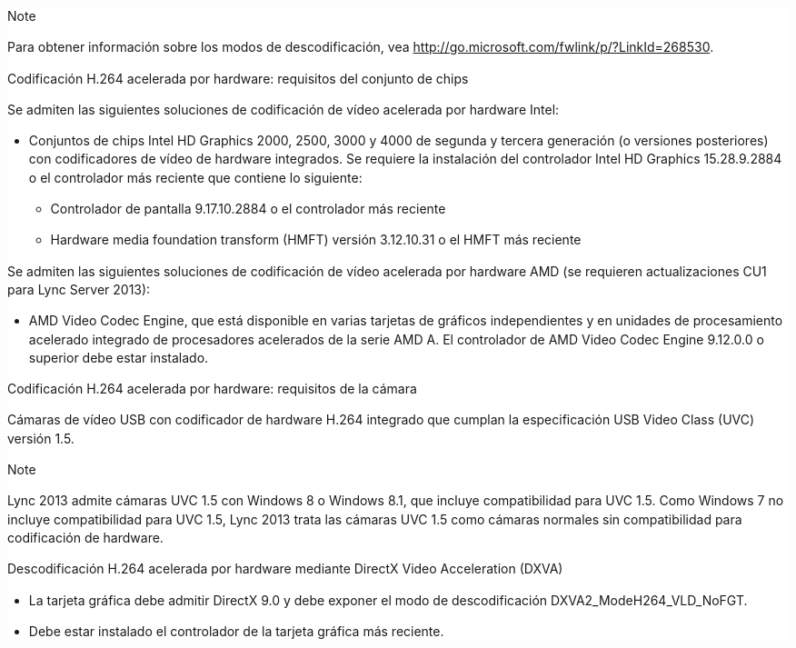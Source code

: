 > [!NOTE]
> Para obtener información sobre los modos de descodificación, vea <A href="http://go.microsoft.com/fwlink/p/?linkid=268530">http://go.microsoft.com/fwlink/p/?LinkId=268530</A>.


</div></td>
</tr>
<tr class="even">
<td><p>Codificación H.264 acelerada por hardware: requisitos del conjunto de chips</p></td>
<td><p>Se admiten las siguientes soluciones de codificación de vídeo acelerada por hardware Intel:</p>
<ul>
<li><p>Conjuntos de chips Intel HD Graphics 2000, 2500, 3000 y 4000 de segunda y tercera generación (o versiones posteriores) con codificadores de vídeo de hardware integrados. Se requiere la instalación del controlador Intel HD Graphics 15.28.9.2884 o el controlador más reciente que contiene lo siguiente:</p>
<ul>
<li><p>Controlador de pantalla 9.17.10.2884 o el controlador más reciente</p></li>
<li><p>Hardware media foundation transform (HMFT) versión 3.12.10.31 o el HMFT más reciente</p></li>
</ul></li>
</ul>
<p>Se admiten las siguientes soluciones de codificación de vídeo acelerada por hardware AMD (se requieren actualizaciones CU1 para Lync Server 2013):</p>
<ul>
<li><p>AMD Video Codec Engine, que está disponible en varias tarjetas de gráficos independientes y en unidades de procesamiento acelerado integrado de procesadores acelerados de la serie AMD A. El controlador de AMD Video Codec Engine 9.12.0.0 o superior debe estar instalado.</p></li>
</ul></td>
</tr>
<tr class="odd">
<td><p>Codificación H.264 acelerada por hardware: requisitos de la cámara</p></td>
<td><p>Cámaras de vídeo USB con codificador de hardware H.264 integrado que cumplan la especificación USB Video Class (UVC) versión 1.5.</p>
<div class="alert">

> [!NOTE]
> Lync 2013 admite cámaras UVC 1.5 con Windows 8 o Windows 8.1, que incluye compatibilidad para UVC 1.5. Como Windows 7 no incluye compatibilidad para UVC 1.5, Lync 2013 trata las cámaras UVC 1.5 como cámaras normales sin compatibilidad para codificación de hardware.


</div></td>
</tr>
<tr class="even">
<td><p>Descodificación H.264 acelerada por hardware mediante DirectX Video Acceleration (DXVA)</p></td>
<td><ul>
<li><p>La tarjeta gráfica debe admitir DirectX 9.0 y debe exponer el modo de descodificación DXVA2_ModeH264_VLD_NoFGT.</p></li>
<li><p>Debe estar instalado el controlador de la tarjeta gráfica más reciente.</p></li>
</ul>
<div class="alert">
